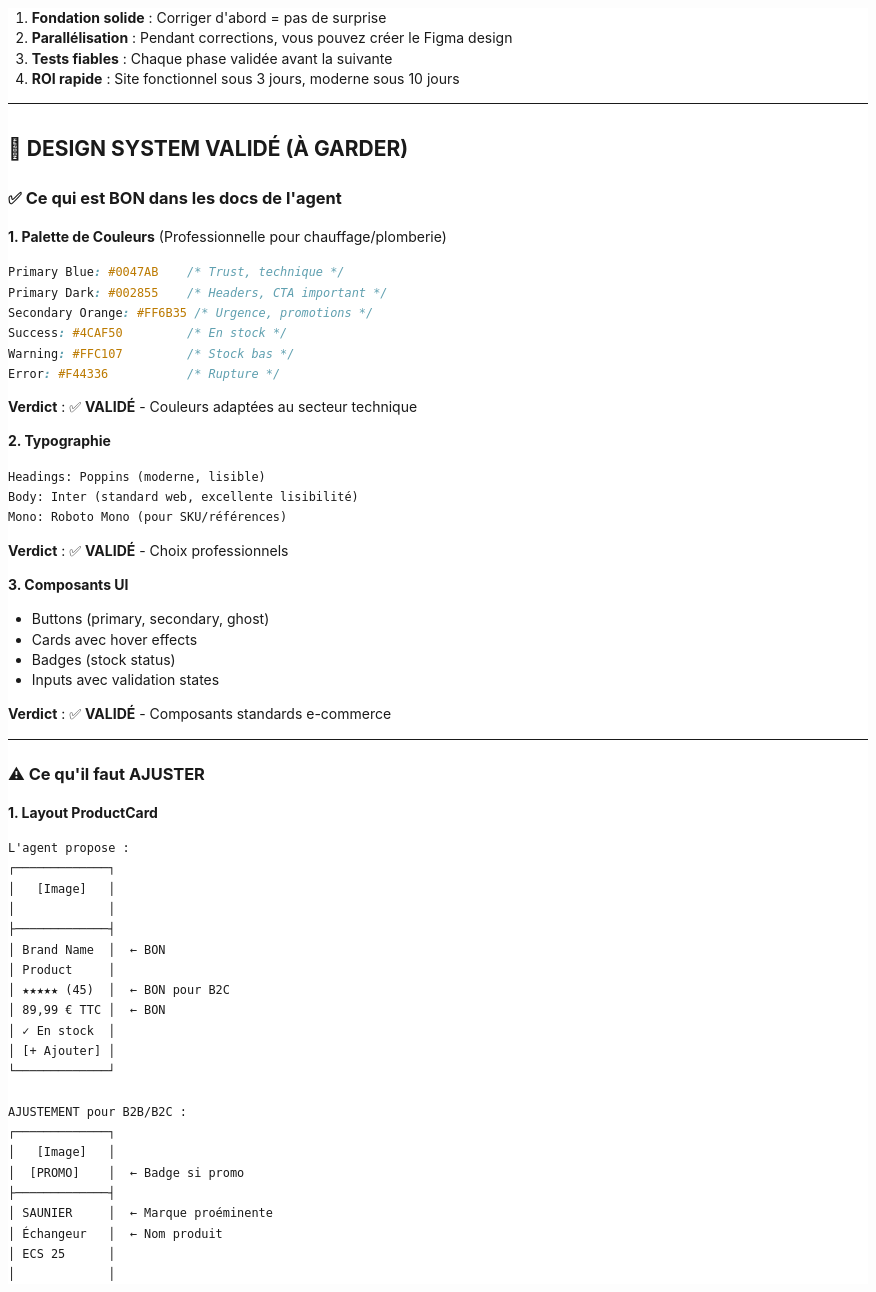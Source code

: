 1. **Fondation solide** : Corriger d'abord = pas de surprise
2. **Parallélisation** : Pendant corrections, vous pouvez créer le Figma design
3. **Tests fiables** : Chaque phase validée avant la suivante
4. **ROI rapide** : Site fonctionnel sous 3 jours, moderne sous 10 jours

---

## 📐 DESIGN SYSTEM VALIDÉ (À GARDER)

### ✅ Ce qui est BON dans les docs de l'agent

**1. Palette de Couleurs** (Professionnelle pour chauffage/plomberie)
```css
Primary Blue: #0047AB    /* Trust, technique */
Primary Dark: #002855    /* Headers, CTA important */
Secondary Orange: #FF6B35 /* Urgence, promotions */
Success: #4CAF50         /* En stock */
Warning: #FFC107         /* Stock bas */
Error: #F44336           /* Rupture */
```
**Verdict** : ✅ **VALIDÉ** - Couleurs adaptées au secteur technique

**2. Typographie**
```
Headings: Poppins (moderne, lisible)
Body: Inter (standard web, excellente lisibilité)
Mono: Roboto Mono (pour SKU/références)
```
**Verdict** : ✅ **VALIDÉ** - Choix professionnels

**3. Composants UI**
- Buttons (primary, secondary, ghost)
- Cards avec hover effects
- Badges (stock status)
- Inputs avec validation states

**Verdict** : ✅ **VALIDÉ** - Composants standards e-commerce

---

### ⚠️ Ce qu'il faut AJUSTER

**1. Layout ProductCard**
```
L'agent propose :
┌─────────────┐
│   [Image]   │
│             │
├─────────────┤
│ Brand Name  │  ← BON
│ Product     │
│ ★★★★★ (45)  │  ← BON pour B2C
│ 89,99 € TTC │  ← BON
│ ✓ En stock  │
│ [+ Ajouter] │
└─────────────┘

AJUSTEMENT pour B2B/B2C :
┌─────────────┐
│   [Image]   │
│  [PROMO]    │  ← Badge si promo
├─────────────┤
│ SAUNIER     │  ← Marque proéminente
│ Échangeur   │  ← Nom produit
│ ECS 25      │
│             │
```